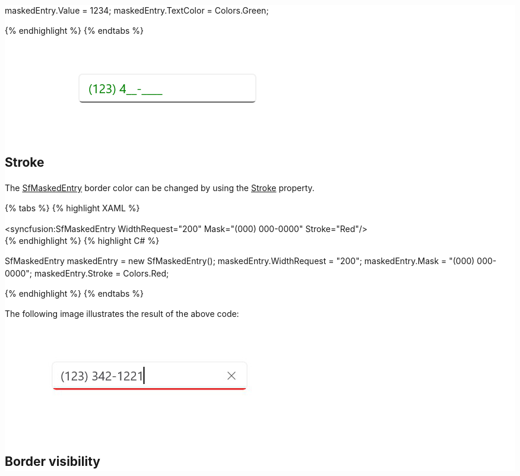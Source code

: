maskedEntry.Value = 1234;
maskedEntry.TextColor =  Colors.Green;   

{% endhighlight %}
{% endtabs %}

![TextColor](MaskedEntry_Images/MaskedEntry_TextColor.png)

## Stroke

The [SfMaskedEntry](https://help.syncfusion.com/cr/maui/Syncfusion.Maui.Inputs.SfMaskedEntry.html) border color can be changed by using the [Stroke](https://help.syncfusion.com/cr/maui/Syncfusion.Maui.Inputs.SfMaskedEntry.html#Syncfusion_Maui_Inputs_SfMaskedEntry_Stroke) property.

{% tabs %}
{% highlight XAML %}

<syncfusion:SfMaskedEntry WidthRequest="200"
                          Mask="(000) 000-0000"
                          Stroke="Red"/>                                           
{% endhighlight %}
{% highlight C# %}

SfMaskedEntry maskedEntry = new SfMaskedEntry();
maskedEntry.WidthRequest = "200";
maskedEntry.Mask = "(000) 000-0000";
maskedEntry.Stroke = Colors.Red;

{% endhighlight %}
{% endtabs %}

The following image illustrates the result of the above code:

![ShowBorder](MaskedEntry_Images/MaskedEntry_Stroke.png)

## Border visibility
